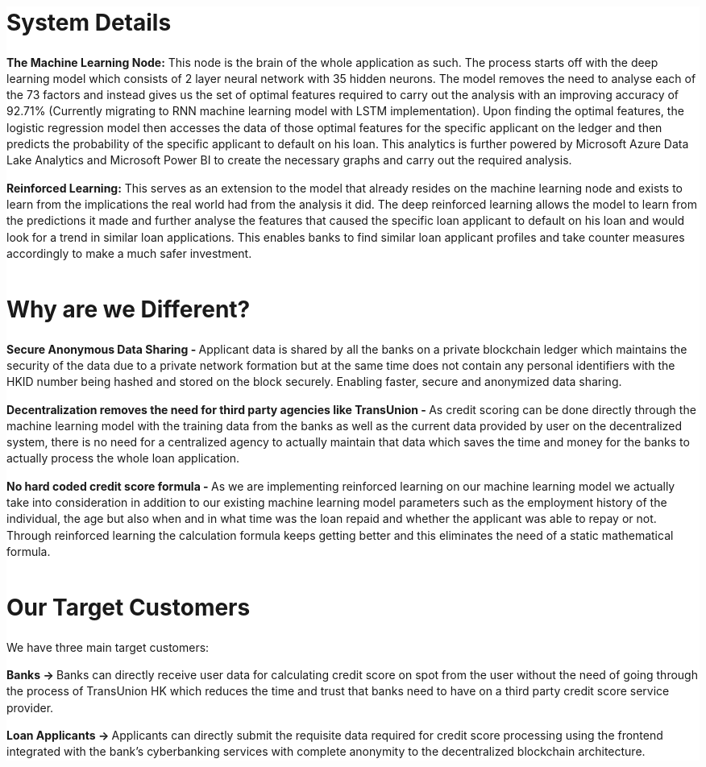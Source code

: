 
# System Details

<b>The Machine Learning Node:</b> This node is the brain of the whole application as such. The process starts off with the deep learning model which consists of 2 layer neural network with 35 hidden neurons. The model removes the need to analyse each of the 73 factors and instead gives us the set of optimal features required to carry out the analysis with an improving accuracy of 92.71% (Currently migrating to RNN machine learning model with LSTM implementation). Upon finding the optimal features, the logistic regression model then accesses the data of those optimal features for the specific applicant on the ledger and then predicts the probability of the specific applicant to default on his loan. This analytics is further powered by Microsoft Azure Data Lake Analytics and Microsoft Power BI to create the necessary graphs and carry out the required analysis.

<b>Reinforced Learning:</b> This serves as an extension to the model that already resides on the machine learning node and exists to learn from the implications the real world had from the analysis it did. The deep reinforced learning allows the model to learn from the predictions it made and further analyse the features that caused the specific loan applicant to default on his loan and would look for a trend in similar loan applications. This enables banks to find similar loan applicant profiles and take counter measures accordingly to make a much safer investment.

# Why are we Different?

<b> Secure Anonymous Data Sharing - </b> Applicant data is shared by all the banks on a private blockchain ledger which maintains the security of the data due to a private network formation but at the same time does not contain any personal identifiers with the HKID number being hashed and stored on the block securely. Enabling faster, secure and anonymized data sharing.

<b> Decentralization removes the need for third party agencies like TransUnion - </b> As credit scoring can be done directly through the machine learning model with the training data from the banks as well as the current data provided by user on the decentralized system, there is no need for a centralized agency to actually maintain that data which saves the time and money for the banks to actually process the whole loan application.

<b> No hard coded credit score formula - </b> As we are implementing reinforced learning on our machine learning model we actually take into consideration in addition to our existing machine learning model parameters such as the employment history of the individual, the age but also when and in what time was the loan repaid and whether the applicant was able to repay or not. Through reinforced learning the calculation formula keeps getting better and this eliminates the need of a static mathematical formula.

# Our Target Customers

We have three main target customers:

<b> Banks → </b>Banks can directly receive user data for calculating credit score on spot from the user without the need of going through the process of TransUnion HK which reduces the time and trust that banks need to have on a third party credit score service provider.

<b> Loan Applicants → </b> Applicants can directly submit the requisite data required for credit score processing using the frontend integrated with the bank’s cyberbanking services with complete anonymity to the decentralized blockchain architecture.

